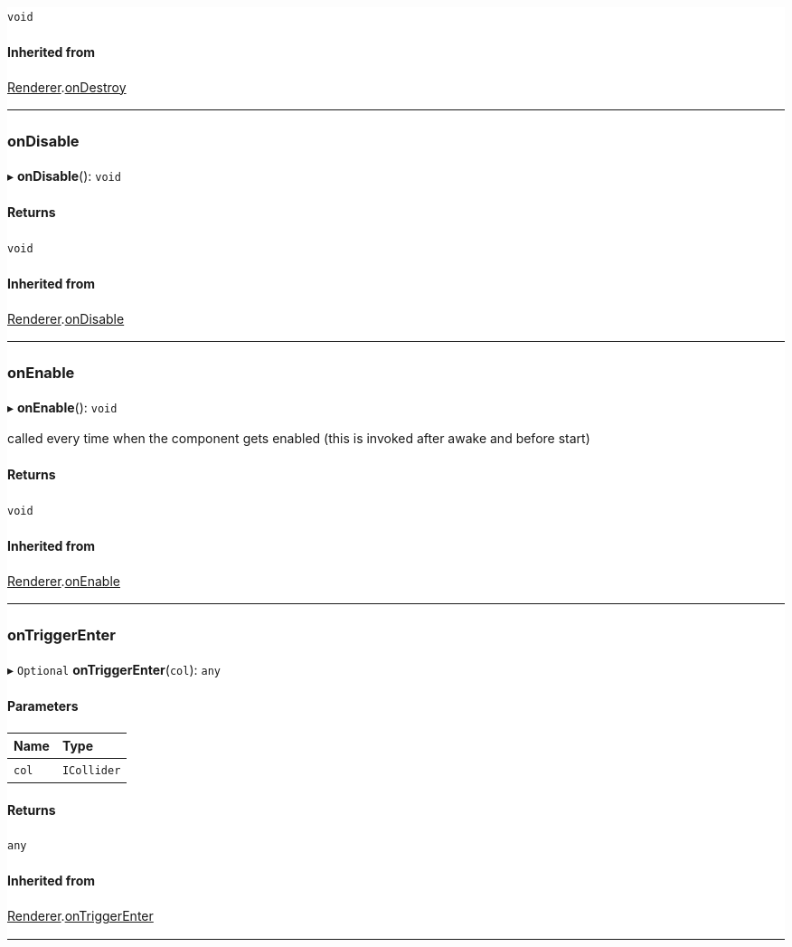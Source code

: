 `void`

#### Inherited from

[Renderer](Renderer.md).[onDestroy](Renderer.md#ondestroy)

___

### onDisable

▸ **onDisable**(): `void`

#### Returns

`void`

#### Inherited from

[Renderer](Renderer.md).[onDisable](Renderer.md#ondisable)

___

### onEnable

▸ **onEnable**(): `void`

called every time when the component gets enabled (this is invoked after awake and before start)

#### Returns

`void`

#### Inherited from

[Renderer](Renderer.md).[onEnable](Renderer.md#onenable)

___

### onTriggerEnter

▸ `Optional` **onTriggerEnter**(`col`): `any`

#### Parameters

| Name | Type |
| :------ | :------ |
| `col` | `ICollider` |

#### Returns

`any`

#### Inherited from

[Renderer](Renderer.md).[onTriggerEnter](Renderer.md#ontriggerenter)

___
